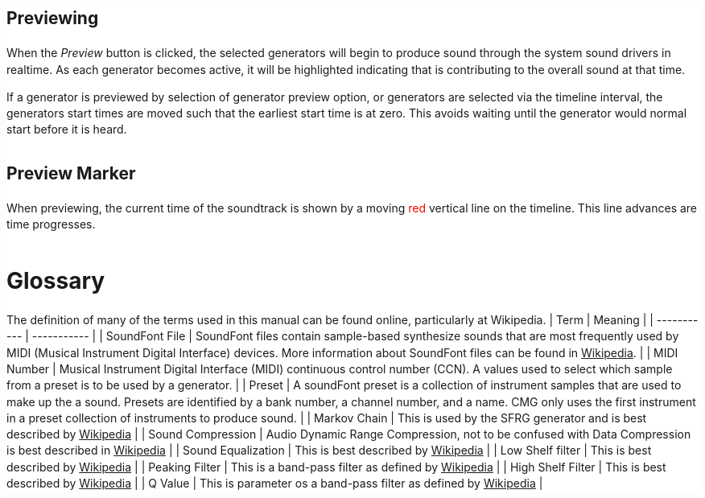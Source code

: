 <a id='Previewing'></a>
## Previewing

When the *Preview* button is clicked, the selected generators will begin to produce sound through the system sound drivers in realtime. As each generator becomes active, it will be highlighted indicating that is contributing to the overall sound at that time. 

If a generator is previewed by selection of generator preview option, or generators are selected via the timeline interval, the generators start times are moved such that the earliest start time is at zero. This avoids waiting until the generator would normal start before it is heard.

<a id='PreviewMarker'></a>
## Preview Marker

When previewing, the current time of the soundtrack is shown by a moving <span style='color:red'>red</span> vertical line on the timeline. This line advances are time progresses. 

<a id="Glossary"></a>
# Glossary
The definition of many of the terms used in this manual can be found online, particularly at Wikipedia. 
| Term | Meaning |
| ----------- | ----------- |
| SoundFont File | SoundFont files contain sample-based synthesize sounds that are most frequently used by MIDI (Musical Instrument Digital Interface) devices. More information about SoundFont files can be found in [Wikipedia](https://en.wikipedia.org/wiki/SoundFont). |
| MIDI Number | Musical Instrument Digital Interface (MIDI) continuous control number (CCN). A values used to select which sample from a preset is to be used by a generator.  |
| Preset | A soundFont preset is a collection of instrument samples that are used to make up the a sound. Presets are identified by a bank number, a channel number, and a name. CMG only uses the first instrument in a preset collection of instruments to produce sound. |
| Markov Chain | This is used by the SFRG generator and is best described by [Wikipedia](#https://en.wikipedia.org/wiki/Markov_chain) |
| Sound Compression | Audio Dynamic Range Compression, not to be confused with Data Compression is best described in [Wikipedia](#https://en.wikipedia.org/wiki/Dynamic_range_compression) |
| Sound Equalization | This is best described by [Wikipedia](#https://en.wikipedia.org/wiki/Equalization_(audio))  |
| Low Shelf filter | This is best described by [Wikipedia](#https://en.wikipedia.org/wiki/Filter_design) |
| Peaking Filter | This is a band-pass filter as defined by [Wikipedia](#https://en.wikipedia.org/wiki/Band-pass_filter)  |
| High Shelf Filter | This is best described by [Wikipedia](#https://en.wikipedia.org/wiki/Filter_design) |
| Q Value | This is parameter os a band-pass filter as defined by [Wikipedia](#https://en.wikipedia.org/wiki/Band-pass_filter) |


